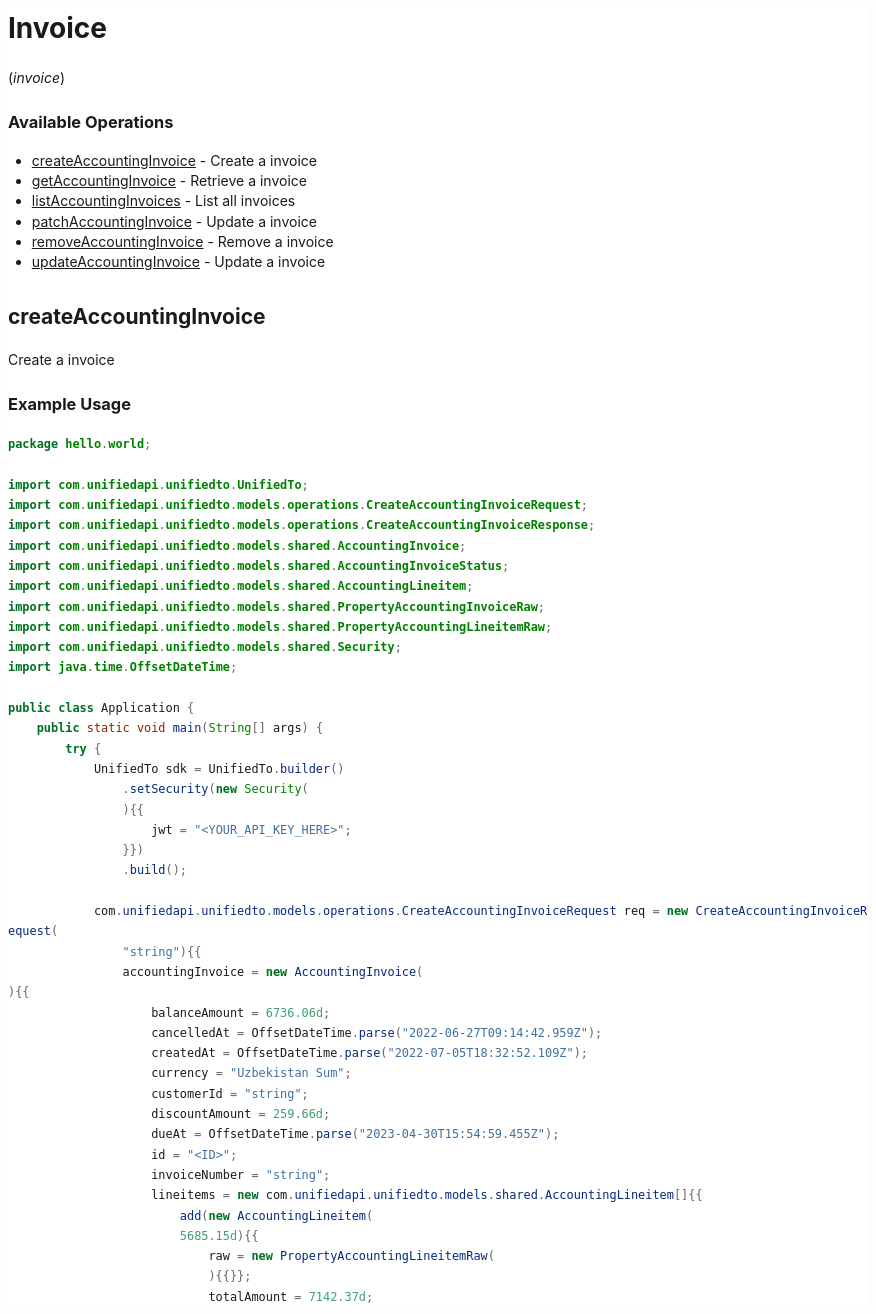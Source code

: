 # Invoice
(*invoice*)

### Available Operations

* [createAccountingInvoice](#createaccountinginvoice) - Create a invoice
* [getAccountingInvoice](#getaccountinginvoice) - Retrieve a invoice
* [listAccountingInvoices](#listaccountinginvoices) - List all invoices
* [patchAccountingInvoice](#patchaccountinginvoice) - Update a invoice
* [removeAccountingInvoice](#removeaccountinginvoice) - Remove a invoice
* [updateAccountingInvoice](#updateaccountinginvoice) - Update a invoice

## createAccountingInvoice

Create a invoice

### Example Usage

```java
package hello.world;

import com.unifiedapi.unifiedto.UnifiedTo;
import com.unifiedapi.unifiedto.models.operations.CreateAccountingInvoiceRequest;
import com.unifiedapi.unifiedto.models.operations.CreateAccountingInvoiceResponse;
import com.unifiedapi.unifiedto.models.shared.AccountingInvoice;
import com.unifiedapi.unifiedto.models.shared.AccountingInvoiceStatus;
import com.unifiedapi.unifiedto.models.shared.AccountingLineitem;
import com.unifiedapi.unifiedto.models.shared.PropertyAccountingInvoiceRaw;
import com.unifiedapi.unifiedto.models.shared.PropertyAccountingLineitemRaw;
import com.unifiedapi.unifiedto.models.shared.Security;
import java.time.OffsetDateTime;

public class Application {
    public static void main(String[] args) {
        try {
            UnifiedTo sdk = UnifiedTo.builder()
                .setSecurity(new Security(
                ){{
                    jwt = "<YOUR_API_KEY_HERE>";
                }})
                .build();

            com.unifiedapi.unifiedto.models.operations.CreateAccountingInvoiceRequest req = new CreateAccountingInvoiceRequest(
                "string"){{
                accountingInvoice = new AccountingInvoice(
){{
                    balanceAmount = 6736.06d;
                    cancelledAt = OffsetDateTime.parse("2022-06-27T09:14:42.959Z");
                    createdAt = OffsetDateTime.parse("2022-07-05T18:32:52.109Z");
                    currency = "Uzbekistan Sum";
                    customerId = "string";
                    discountAmount = 259.66d;
                    dueAt = OffsetDateTime.parse("2023-04-30T15:54:59.455Z");
                    id = "<ID>";
                    invoiceNumber = "string";
                    lineitems = new com.unifiedapi.unifiedto.models.shared.AccountingLineitem[]{{
                        add(new AccountingLineitem(
                        5685.15d){{
                            raw = new PropertyAccountingLineitemRaw(
                            ){{}};
                            totalAmount = 7142.37d;
```